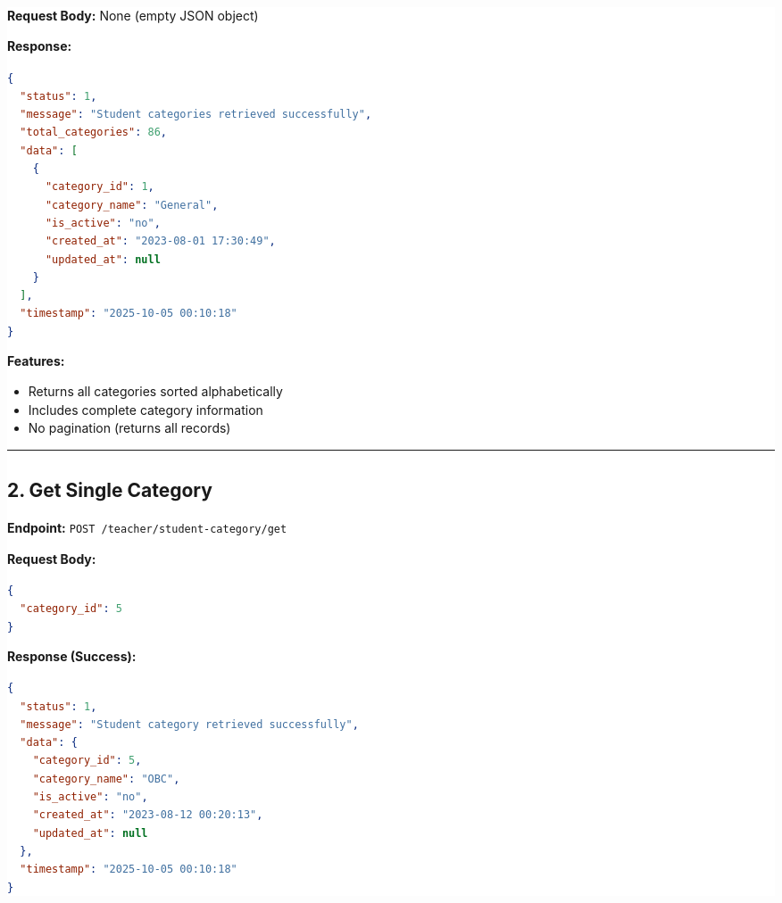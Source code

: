 **Request Body:** None (empty JSON object)

**Response:**
```json
{
  "status": 1,
  "message": "Student categories retrieved successfully",
  "total_categories": 86,
  "data": [
    {
      "category_id": 1,
      "category_name": "General",
      "is_active": "no",
      "created_at": "2023-08-01 17:30:49",
      "updated_at": null
    }
  ],
  "timestamp": "2025-10-05 00:10:18"
}
```

**Features:**
- Returns all categories sorted alphabetically
- Includes complete category information
- No pagination (returns all records)

---

## 2. Get Single Category

**Endpoint:** `POST /teacher/student-category/get`

**Request Body:**
```json
{
  "category_id": 5
}
```

**Response (Success):**
```json
{
  "status": 1,
  "message": "Student category retrieved successfully",
  "data": {
    "category_id": 5,
    "category_name": "OBC",
    "is_active": "no",
    "created_at": "2023-08-12 00:20:13",
    "updated_at": null
  },
  "timestamp": "2025-10-05 00:10:18"
}
```
